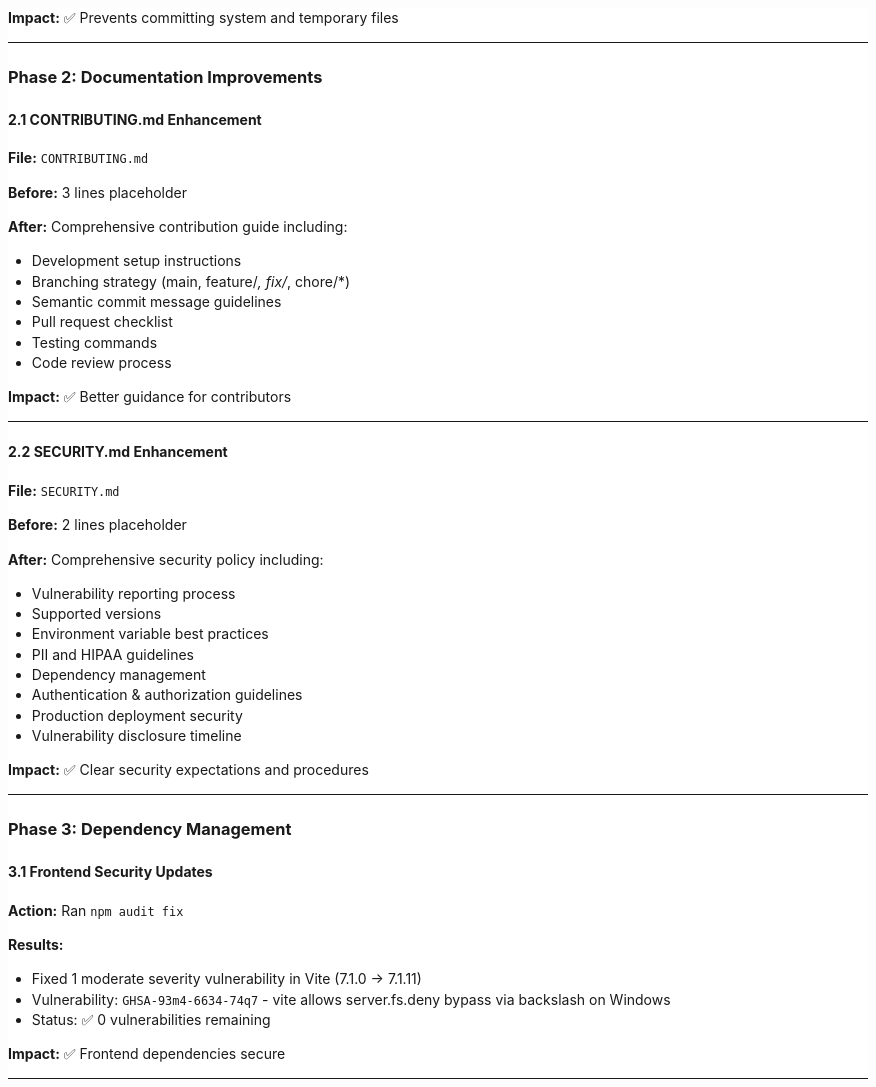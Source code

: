 **Impact:** ✅ Prevents committing system and temporary files

---

### Phase 2: Documentation Improvements

#### 2.1 CONTRIBUTING.md Enhancement
**File:** `CONTRIBUTING.md`

**Before:** 3 lines placeholder

**After:** Comprehensive contribution guide including:
- Development setup instructions
- Branching strategy (main, feature/*, fix/*, chore/*)
- Semantic commit message guidelines
- Pull request checklist
- Testing commands
- Code review process

**Impact:** ✅ Better guidance for contributors

---

#### 2.2 SECURITY.md Enhancement
**File:** `SECURITY.md`

**Before:** 2 lines placeholder

**After:** Comprehensive security policy including:
- Vulnerability reporting process
- Supported versions
- Environment variable best practices
- PII and HIPAA guidelines
- Dependency management
- Authentication & authorization guidelines
- Production deployment security
- Vulnerability disclosure timeline

**Impact:** ✅ Clear security expectations and procedures

---

### Phase 3: Dependency Management

#### 3.1 Frontend Security Updates
**Action:** Ran `npm audit fix`

**Results:**
- Fixed 1 moderate severity vulnerability in Vite (7.1.0 → 7.1.11)
- Vulnerability: `GHSA-93m4-6634-74q7` - vite allows server.fs.deny bypass via backslash on Windows
- Status: ✅ 0 vulnerabilities remaining

**Impact:** ✅ Frontend dependencies secure

---
